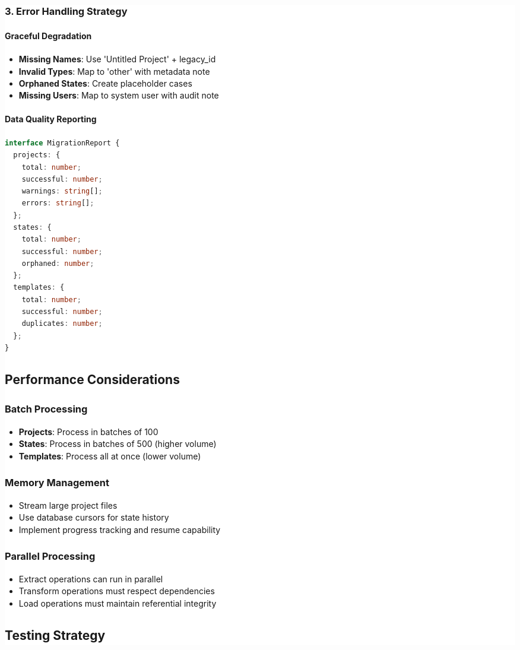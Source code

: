 ### 3. Error Handling Strategy

#### Graceful Degradation
- **Missing Names**: Use 'Untitled Project' + legacy_id
- **Invalid Types**: Map to 'other' with metadata note
- **Orphaned States**: Create placeholder cases
- **Missing Users**: Map to system user with audit note

#### Data Quality Reporting
```typescript
interface MigrationReport {
  projects: {
    total: number;
    successful: number;
    warnings: string[];
    errors: string[];
  };
  states: {
    total: number;
    successful: number;
    orphaned: number;
  };
  templates: {
    total: number;
    successful: number;
    duplicates: number;
  };
}
```

## Performance Considerations

### Batch Processing
- **Projects**: Process in batches of 100
- **States**: Process in batches of 500 (higher volume)
- **Templates**: Process all at once (lower volume)

### Memory Management
- Stream large project files
- Use database cursors for state history
- Implement progress tracking and resume capability

### Parallel Processing
- Extract operations can run in parallel
- Transform operations must respect dependencies
- Load operations must maintain referential integrity

## Testing Strategy
